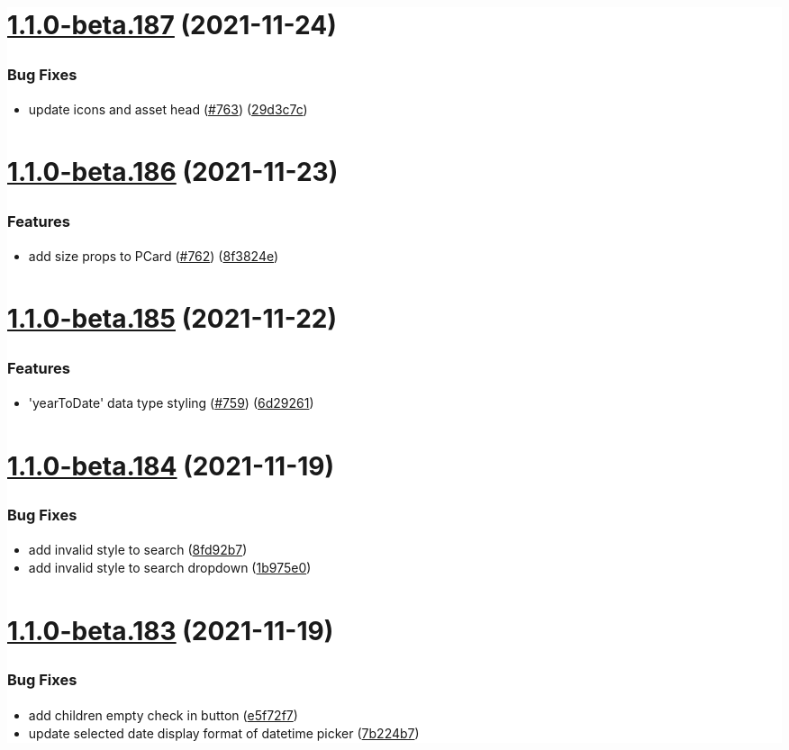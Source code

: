 # [1.1.0-beta.187](https://github.com/cloudforet-io/mirinae/compare/v1.1.0-beta.186...v1.1.0-beta.187) (2021-11-24)


### Bug Fixes

* update icons and asset head ([#763](https://github.com/cloudforet-io/mirinae/issues/763)) ([29d3c7c](https://github.com/cloudforet-io/mirinae/commit/29d3c7c6c341904456ef9e4c32266d9eb1509d3a))

# [1.1.0-beta.186](https://github.com/cloudforet-io/mirinae/compare/v1.1.0-beta.185...v1.1.0-beta.186) (2021-11-23)


### Features

* add size props to PCard ([#762](https://github.com/cloudforet-io/mirinae/issues/762)) ([8f3824e](https://github.com/cloudforet-io/mirinae/commit/8f3824e47e94659315a52cb0690f531da0ba6c22))

# [1.1.0-beta.185](https://github.com/cloudforet-io/mirinae/compare/v1.1.0-beta.184...v1.1.0-beta.185) (2021-11-22)


### Features

* 'yearToDate' data type styling ([#759](https://github.com/cloudforet-io/mirinae/issues/759)) ([6d29261](https://github.com/cloudforet-io/mirinae/commit/6d29261277e3bf3a75b2a02b43156514a4217ba2))

# [1.1.0-beta.184](https://github.com/cloudforet-io/mirinae/compare/v1.1.0-beta.183...v1.1.0-beta.184) (2021-11-19)


### Bug Fixes

* add invalid style to search ([8fd92b7](https://github.com/cloudforet-io/mirinae/commit/8fd92b7f7ab53d129c8d57142f0664bb8339af6b))
* add invalid style to search dropdown ([1b975e0](https://github.com/cloudforet-io/mirinae/commit/1b975e08de0ef6159319271f592de41359a3894d))

# [1.1.0-beta.183](https://github.com/cloudforet-io/mirinae/compare/v1.1.0-beta.182...v1.1.0-beta.183) (2021-11-19)


### Bug Fixes

* add children empty check in button ([e5f72f7](https://github.com/cloudforet-io/mirinae/commit/e5f72f74818a96dbed0d61f5828db4f3fca03489))
* update selected date display format of datetime picker ([7b224b7](https://github.com/cloudforet-io/mirinae/commit/7b224b7dc9987c721df6bab2cbc25262a33c0061))
